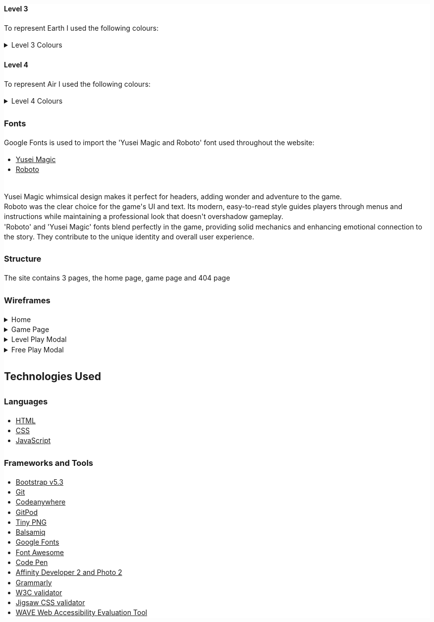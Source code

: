 #### Level 3 
To represent Earth I used the following colours:

<details><summary>Level 3 Colours</summary></details>

#### Level 4
To represent Air I used the following colours:

<details><summary>Level 4 Colours</summary></details>

### Fonts
Google Fonts is used to import the 'Yusei Magic and Roboto' font used throughout the website:
- [Yusei Magic](https://fonts.google.com/specimen/Yusei+Magic)
- [Roboto](https://fonts.google.com/specimen/Roboto) 
<br> 
Yusei Magic whimsical design makes it perfect for headers, adding wonder and adventure to the game.
<br>
Roboto was the clear choice for the game's UI and text. Its modern, easy-to-read style guides players through menus and instructions while maintaining a professional look that doesn't overshadow gameplay.
<br>
'Roboto' and 'Yusei Magic' fonts blend perfectly in the game, providing solid mechanics and enhancing emotional connection to the story. They contribute to the unique identity and overall user experience.


### Structure
The site contains 3 pages, the home page, game page and 404 page

### Wireframes
<details><summary>Home</summary></details>
<details><summary>Game Page</summary></details>
<details><summary>Level Play Modal</summary></details>
<details><summary>Free Play Modal</summary></details>

## Technologies Used

### Languages
- [HTML](https://en.wikipedia.org/wiki/HTML)
- [CSS](https://en.wikipedia.org/wiki/CSS)
- [JavaScript](https://www.javascript.com)

### Frameworks and Tools
- [Bootstrap v5.3](https://getbootstrap.com/)
- [Git](https://git-scm.com/)
- [Codeanywhere](https://codeanywhere.com/)
- [GitPod](https://www.gitpod.io/)
- [Tiny PNG](https://tinypng.com/)
- [Balsamiq](https://balsamiq.com/wireframes/)
- [Google Fonts](https://fonts.google.com/about)
- [Font Awesome](https://fontawesome.com/search)
- [Code Pen](https://codepen.io/)
- [Affinity Developer 2 and Photo 2](https://affinity.serif.com/en-gb/)
- [Grammarly](https://www.grammarly.com/)
- [W3C validator](https://validator.w3.org/)
- [Jigsaw CSS validator](https://jigsaw.w3.org/css-validator/)
- [WAVE Web Accessibility Evaluation Tool](https://wave.webaim.org/)
